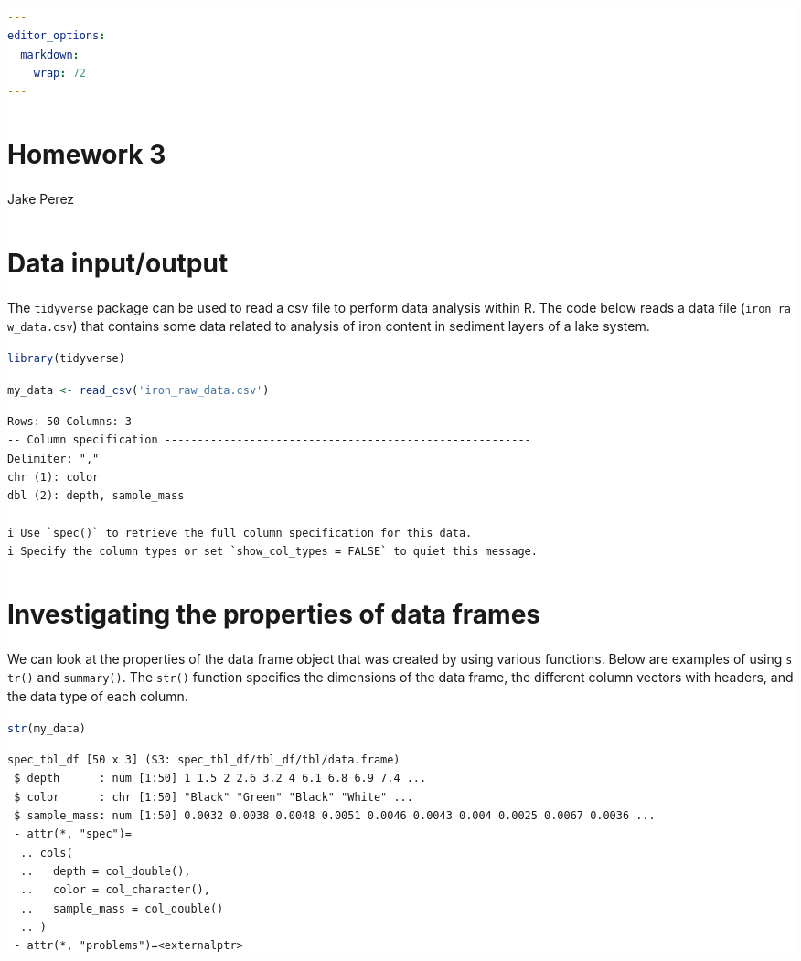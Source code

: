 ```yaml
---
editor_options: 
  markdown: 
    wrap: 72
---
```


# Homework 3

Jake Perez

# Data input/output

The `tidyverse` package can be used to read a csv file to perform data
analysis within R. The code below reads a data file
(`iron_raw_data.csv`) that contains some data related to analysis of
iron content in sediment layers of a lake system.

``` r
library(tidyverse)
```

``` r
my_data <- read_csv('iron_raw_data.csv')
```

    Rows: 50 Columns: 3
    -- Column specification --------------------------------------------------------
    Delimiter: ","
    chr (1): color
    dbl (2): depth, sample_mass

    i Use `spec()` to retrieve the full column specification for this data.
    i Specify the column types or set `show_col_types = FALSE` to quiet this message.

# Investigating the properties of data frames

We can look at the properties of the data frame object that was created
by using various functions. Below are examples of using `str()` and
`summary()`. The `str()` function specifies the dimensions of the data
frame, the different column vectors with headers, and the data type of
each column.

``` r
str(my_data)
```

    spec_tbl_df [50 x 3] (S3: spec_tbl_df/tbl_df/tbl/data.frame)
     $ depth      : num [1:50] 1 1.5 2 2.6 3.2 4 6.1 6.8 6.9 7.4 ...
     $ color      : chr [1:50] "Black" "Green" "Black" "White" ...
     $ sample_mass: num [1:50] 0.0032 0.0038 0.0048 0.0051 0.0046 0.0043 0.004 0.0025 0.0067 0.0036 ...
     - attr(*, "spec")=
      .. cols(
      ..   depth = col_double(),
      ..   color = col_character(),
      ..   sample_mass = col_double()
      .. )
     - attr(*, "problems")=<externalptr> 
